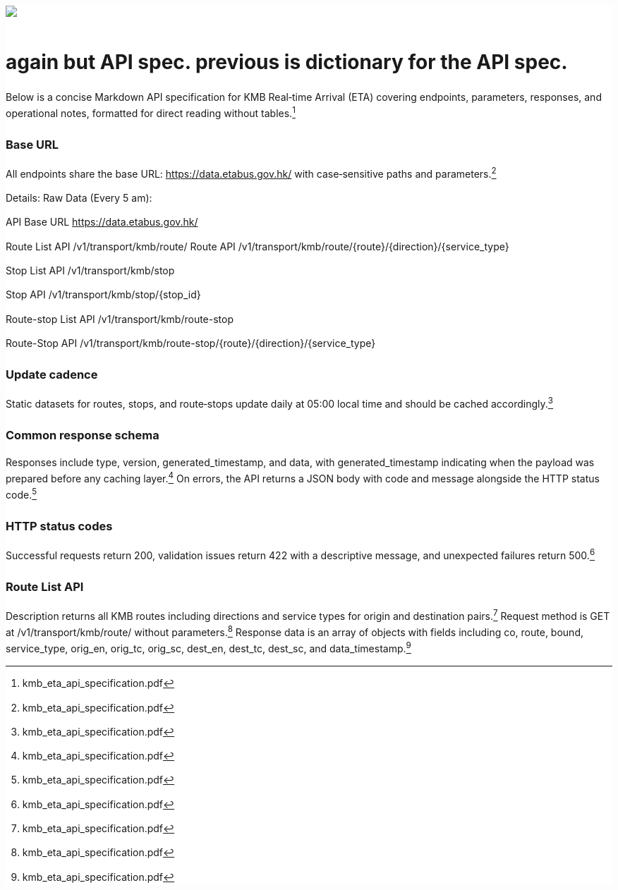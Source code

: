 <img src="https://r2cdn.perplexity.ai/pplx-full-logo-primary-dark%402x.png" style="height:64px;margin-right:32px"/>

# again but API spec. previous is dictionary for the API spec.

Below is a concise Markdown API specification for KMB Real‑time Arrival (ETA) covering endpoints, parameters, responses, and operational notes, formatted for direct reading without tables.[^1]

### Base URL

All endpoints share the base URL: https://data.etabus.gov.hk/ with case‑sensitive paths and parameters.[^1]

Details:
Raw Data (Every 5 am):

API Base URL
https://data.etabus.gov.hk/ 

Route List API /v1/transport/kmb/route/
Route API /v1/transport/kmb/route/{route}/{direction}/{service_type}

Stop List API /v1/transport/kmb/stop 

Stop API      /v1/transport/kmb/stop/{stop_id}

Route-stop List API   /v1/transport/kmb/route-stop 

Route-Stop API   /v1/transport/kmb/route-stop/{route}/{direction}/{service_type}




### Update cadence

Static datasets for routes, stops, and route‑stops update daily at 05:00 local time and should be cached accordingly.[^1]

### Common response schema

Responses include type, version, generated_timestamp, and data, with generated_timestamp indicating when the payload was prepared before any caching layer.[^1]
On errors, the API returns a JSON body with code and message alongside the HTTP status code.[^1]

### HTTP status codes

Successful requests return 200, validation issues return 422 with a descriptive message, and unexpected failures return 500.[^1]

### Route List API

Description returns all KMB routes including directions and service types for origin and destination pairs.[^1]
Request method is GET at /v1/transport/kmb/route/ without parameters.[^1]
Response data is an array of objects with fields including co, route, bound, service_type, orig_en, orig_tc, orig_sc, dest_en, dest_tc, dest_sc, and data_timestamp.[^1]


[^1]: kmb_eta_api_specification.pdf